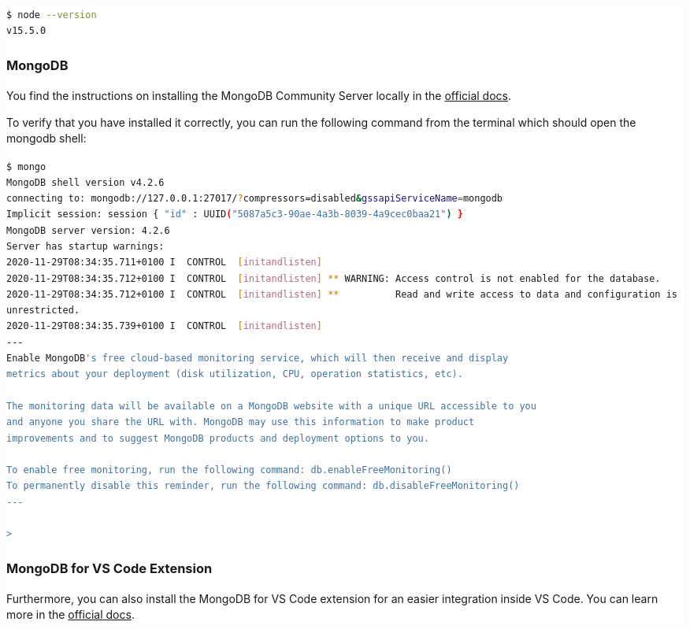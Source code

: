 ```bash
$ node --version
v15.5.0
```

### MongoDB

You find the instructions on installing the MongoDB Community Server locally in the [official docs](https://www.mongodb.com/try/download/community).

To verify that you have installed it correctly, you can run the following command from the terminal which should open the mongodb shell:

```bash
$ mongo
MongoDB shell version v4.2.6
connecting to: mongodb://127.0.0.1:27017/?compressors=disabled&gssapiServiceName=mongodb
Implicit session: session { "id" : UUID("5087a5c3-90ae-4a3b-8039-4a9cec0baa21") }
MongoDB server version: 4.2.6
Server has startup warnings:
2020-11-29T08:34:35.711+0100 I  CONTROL  [initandlisten]
2020-11-29T08:34:35.712+0100 I  CONTROL  [initandlisten] ** WARNING: Access control is not enabled for the database.
2020-11-29T08:34:35.712+0100 I  CONTROL  [initandlisten] **          Read and write access to data and configuration is unrestricted.
2020-11-29T08:34:35.739+0100 I  CONTROL  [initandlisten]
---
Enable MongoDB's free cloud-based monitoring service, which will then receive and display
metrics about your deployment (disk utilization, CPU, operation statistics, etc).

The monitoring data will be available on a MongoDB website with a unique URL accessible to you
and anyone you share the URL with. MongoDB may use this information to make product
improvements and to suggest MongoDB products and deployment options to you.

To enable free monitoring, run the following command: db.enableFreeMonitoring()
To permanently disable this reminder, run the following command: db.disableFreeMonitoring()
---

>
```

### MongoDB for VS Code Extension

Furthermore, you can also install the MongoDB for VS Code extension for an easier integration inside VS Code. You can learn more in the [official docs](https://docs.mongodb.com/mongodb-vscode/).

